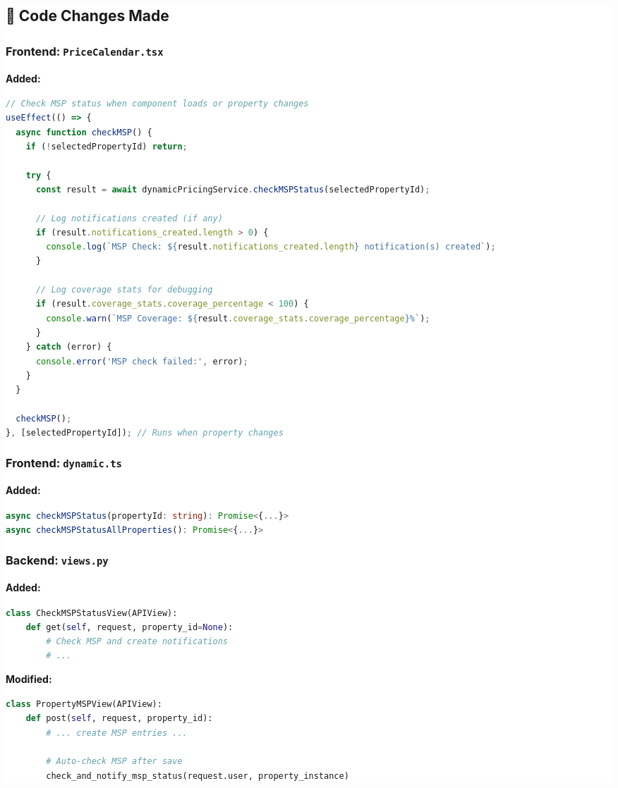 
## 🔧 Code Changes Made

### Frontend: `PriceCalendar.tsx`

**Added:**
```typescript
// Check MSP status when component loads or property changes
useEffect(() => {
  async function checkMSP() {
    if (!selectedPropertyId) return;
    
    try {
      const result = await dynamicPricingService.checkMSPStatus(selectedPropertyId);
      
      // Log notifications created (if any)
      if (result.notifications_created.length > 0) {
        console.log(`MSP Check: ${result.notifications_created.length} notification(s) created`);
      }
      
      // Log coverage stats for debugging
      if (result.coverage_stats.coverage_percentage < 100) {
        console.warn(`MSP Coverage: ${result.coverage_stats.coverage_percentage}%`);
      }
    } catch (error) {
      console.error('MSP check failed:', error);
    }
  }
  
  checkMSP();
}, [selectedPropertyId]); // Runs when property changes
```

### Frontend: `dynamic.ts`

**Added:**
```typescript
async checkMSPStatus(propertyId: string): Promise<{...}>
async checkMSPStatusAllProperties(): Promise<{...}>
```

### Backend: `views.py`

**Added:**
```python
class CheckMSPStatusView(APIView):
    def get(self, request, property_id=None):
        # Check MSP and create notifications
        # ...
```

**Modified:**
```python
class PropertyMSPView(APIView):
    def post(self, request, property_id):
        # ... create MSP entries ...
        
        # Auto-check MSP after save
        check_and_notify_msp_status(request.user, property_instance)
```
